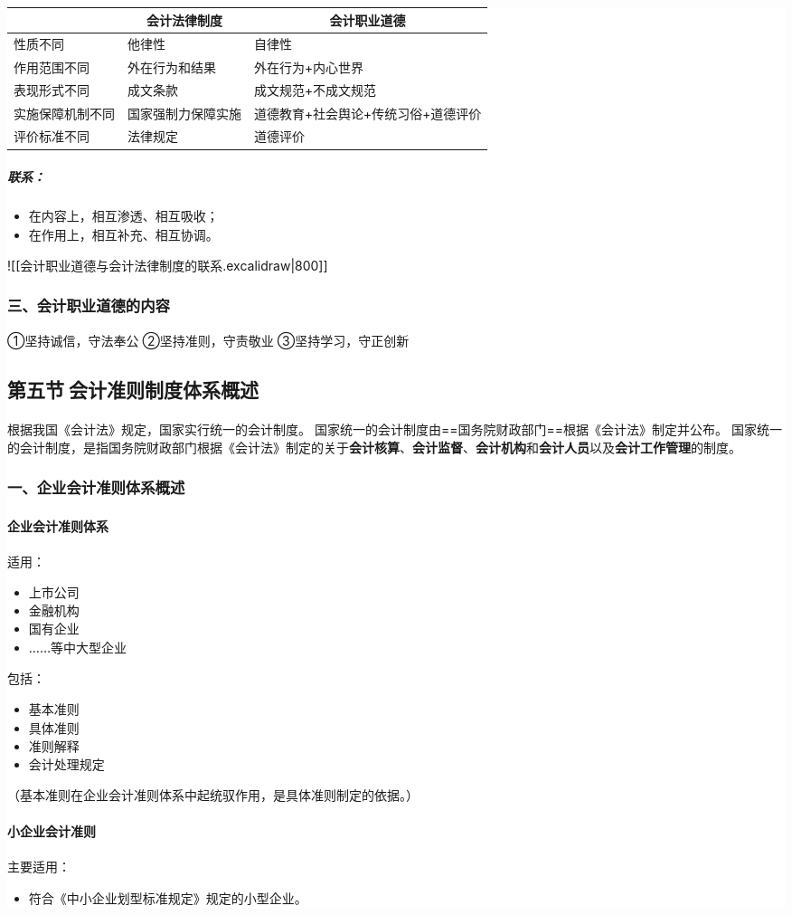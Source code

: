 |          | 会计法律制度    | 会计职业道德              |
| -------- | --------- | ------------------- |
| 性质不同     | 他律性       | 自律性                 |
| 作用范围不同   | 外在行为和结果   | 外在行为+内心世界           |
| 表现形式不同   | 成文条款      | 成文规范+不成文规范          |
| 实施保障机制不同 | 国家强制力保障实施 | 道德教育+社会舆论+传统习俗+道德评价 |
| 评价标准不同   | 法律规定      | 道德评价                |

##### 联系：

- 在内容上，相互渗透、相互吸收；
- 在作用上，相互补充、相互协调。

![[会计职业道德与会计法律制度的联系.excalidraw|800]]

### 三、会计职业道德的内容

①坚持诚信，守法奉公
②坚持准则，守责敬业
③坚持学习，守正创新

## 第五节 会计准则制度体系概述

根据我国《会计法》规定，国家实行统一的会计制度。
国家统一的会计制度由==国务院财政部门==根据《会计法》制定并公布。
国家统一的会计制度，是指国务院财政部门根据《会计法》制定的关于**会计核算**、**会计监督**、**会计机构**和**会计人员**以及**会计工作管理**的制度。

### 一、企业会计准则体系概述

#### 企业会计准则体系

适用：
- 上市公司
- 金融机构
- 国有企业
- ……等中大型企业

包括：
- 基本准则
- 具体准则
- 准则解释
- 会计处理规定

（基本准则在企业会计准则体系中起统驭作用，是具体准则制定的依据。）

#### 小企业会计准则

主要适用：
- 符合《中小企业划型标准规定》规定的小型企业。
